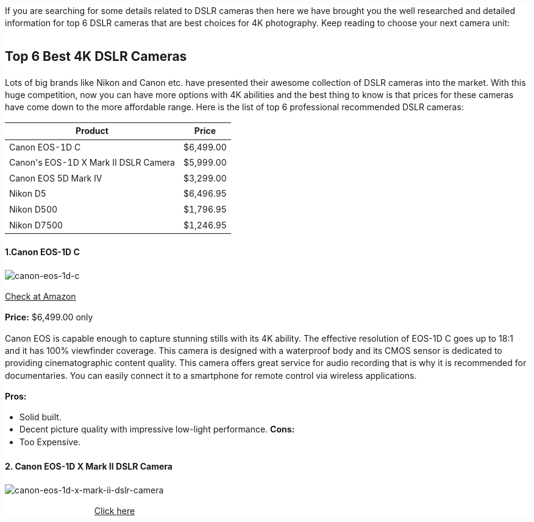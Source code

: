  If you are searching for some details related to DSLR cameras then here we have brought you the well researched and detailed information for top 6 DSLR cameras that are best choices for 4K photography. Keep reading to choose your next camera unit:

## Top 6 Best 4K DSLR Cameras

 Lots of big brands like Nikon and Canon etc. have presented their awesome collection of DSLR cameras into the market. With this huge competition, now you can have more options with 4K abilities and the best thing to know is that prices for these cameras have come down to the more affordable range. Here is the list of top 6 professional recommended DSLR cameras:

| Product                              | Price     |
| ------------------------------------ | --------- |
| Canon EOS-1D C                       | $6,499.00 |
| Canon's EOS-1D X Mark II DSLR Camera | $5,999.00 |
| Canon EOS 5D Mark IV                 | $3,299.00 |
| Nikon D5                             | $6,496.95 |
| Nikon D500                           | $1,796.95 |
| Nikon D7500                          | $1,246.95 |

#### 1.Canon EOS-1D C

![canon-eos-1d-c](https://images.wondershare.com/filmora/article-images/canon-eos-1d-c.jpg)

[Check at Amazon](https://www.amazon.com/gp/product/B00F5V0QGC/ref=as%5Fli%5Ftl?ie=UTF8&tag=vs-flora-20&camp=1789&creative=9325&linkCode=as2&creativeASIN=B00F5V0QGC&linkId=44223f79d34e89624de5e9df557f97b9
)

**Price:** $6,499.00 only

 Canon EOS is capable enough to capture stunning stills with its 4K ability. The effective resolution of EOS-1D C goes up to 18:1 and it has 100% viewfinder coverage. This camera is designed with a waterproof body and its CMOS sensor is dedicated to providing cinematographic content quality. This camera offers great service for audio recording that is why it is recommended for documentaries. You can easily connect it to a smartphone for remote control via wireless applications.

**Pros:**

* Solid built.
* Decent picture quality with impressive low-light performance.
**Cons:**
* Too Expensive.

#### 2. Canon EOS-1D X Mark II DSLR Camera

![canon-eos-1d-x-mark-ii-dslr-camera](https://images.wondershare.com/filmora/article-images/canon-eos-1d-x-mark-ii-dslr-camera.jpg)


<span id="1983551">
					<video width="576" height="240" style="cursor:pointer"
           poster="//a.impactradius-go.com/display-clicktoplayimage/1983551.png"
           onclick="if(!this.playClicked){this.play();this.setAttribute('controls',true);this.playClicked=true;}">
	   <source src="//a.impactradius-go.com/display-ad/22993-1983551">
	   <img src="//a.impactradius-go.com/display-clicktoplayimage/1983551.png" style="border: none; height: 100%; width: 100%; object-fit: contain">
	</video>
	<div style="width:360px;text-align:center"><a href="javascript:window.open(decodeURIComponent('https%3A%2F%2Fhomestyler.sjv.io%2Fc%2F5597632%2F1983551%2F22993'), '_blank');void(0);">Click here</a></div>
</span>